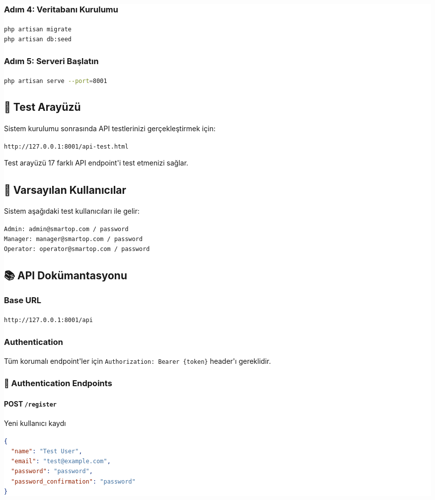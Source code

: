 ### Adım 4: Veritabanı Kurulumu
```bash
php artisan migrate
php artisan db:seed
```

### Adım 5: Serveri Başlatın
```bash
php artisan serve --port=8001
```

## 🧪 Test Arayüzü

Sistem kurulumu sonrasında API testlerinizi gerçekleştirmek için:
```
http://127.0.0.1:8001/api-test.html
```

Test arayüzü 17 farklı API endpoint'i test etmenizi sağlar.

## 👤 Varsayılan Kullanıcılar

Sistem aşağıdaki test kullanıcıları ile gelir:

```
Admin: admin@smartop.com / password
Manager: manager@smartop.com / password  
Operator: operator@smartop.com / password
```

## 📚 API Dokümantasyonu

### Base URL
```
http://127.0.0.1:8001/api
```

### Authentication
Tüm korumalı endpoint'ler için `Authorization: Bearer {token}` header'ı gereklidir.

### 🔐 Authentication Endpoints

#### POST `/register`
Yeni kullanıcı kaydı
```json
{
  "name": "Test User",
  "email": "test@example.com", 
  "password": "password",
  "password_confirmation": "password"
}
```
